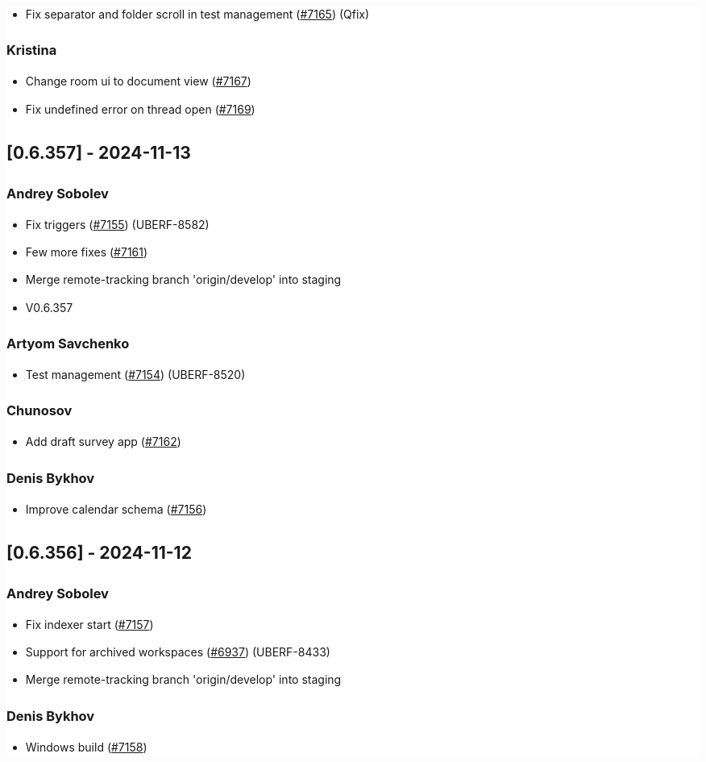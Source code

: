 - Fix separator and folder scroll in test management ([#7165](https://github.com/hcengineering/platform/issues/7165)) (Qfix)


### Kristina

- Change room ui to document view ([#7167](https://github.com/hcengineering/platform/issues/7167))

- Fix undefined error on thread open ([#7169](https://github.com/hcengineering/platform/issues/7169))


## [0.6.357] - 2024-11-13



### Andrey Sobolev

- Fix triggers ([#7155](https://github.com/hcengineering/platform/issues/7155)) (UBERF-8582)

- Few more fixes ([#7161](https://github.com/hcengineering/platform/issues/7161))

- Merge remote-tracking branch 'origin/develop' into staging

- V0.6.357


### Artyom Savchenko

- Test management ([#7154](https://github.com/hcengineering/platform/issues/7154)) (UBERF-8520)


### Chunosov

- Add draft survey app ([#7162](https://github.com/hcengineering/platform/issues/7162))


### Denis Bykhov

- Improve calendar schema ([#7156](https://github.com/hcengineering/platform/issues/7156))


## [0.6.356] - 2024-11-12



### Andrey Sobolev

- Fix indexer start ([#7157](https://github.com/hcengineering/platform/issues/7157))

- Support for archived workspaces ([#6937](https://github.com/hcengineering/platform/issues/6937)) (UBERF-8433)

- Merge remote-tracking branch 'origin/develop' into staging


### Denis Bykhov

- Windows build ([#7158](https://github.com/hcengineering/platform/issues/7158))
